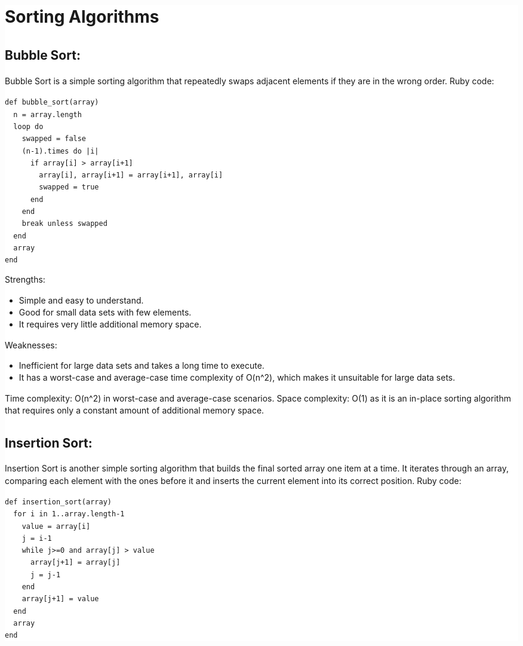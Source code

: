 # Sorting Algorithms

## Bubble Sort:

Bubble Sort is a simple sorting algorithm that repeatedly swaps adjacent elements if they are in the wrong order.
Ruby code:

```
def bubble_sort(array)
  n = array.length
  loop do
    swapped = false
    (n-1).times do |i|
      if array[i] > array[i+1]
        array[i], array[i+1] = array[i+1], array[i]
        swapped = true
      end
    end
    break unless swapped
  end
  array
end
```

Strengths:

- Simple and easy to understand.
- Good for small data sets with few elements.
- It requires very little additional memory space.

Weaknesses:

- Inefficient for large data sets and takes a long time to execute.
- It has a worst-case and average-case time complexity of O(n^2), which makes it unsuitable for large data sets.

Time complexity: O(n^2) in worst-case and average-case scenarios.
Space complexity: O(1) as it is an in-place sorting algorithm that requires only a constant amount of additional memory space.

## Insertion Sort:

Insertion Sort is another simple sorting algorithm that builds the final sorted array one item at a time. It iterates through an array, comparing each element with the ones before it and inserts the current element into its correct position.
Ruby code:

```
def insertion_sort(array)
  for i in 1..array.length-1
    value = array[i]
    j = i-1
    while j>=0 and array[j] > value
      array[j+1] = array[j]
      j = j-1
    end
    array[j+1] = value
  end
  array
end
```
